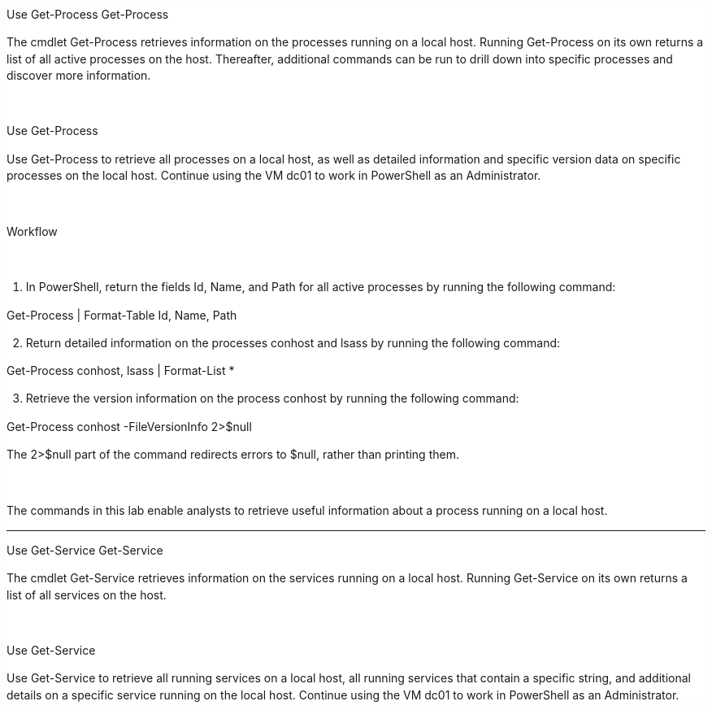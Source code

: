 Use Get-Process
Get-Process
﻿

The cmdlet Get-Process retrieves information on the processes running on a local host. Running Get-Process on its own returns a list of all active processes on the host. Thereafter, additional commands can be run to drill down into specific processes and discover more information.

﻿

Use Get-Process
﻿

Use Get-Process to retrieve all processes on a local host, as well as detailed information and specific version data on specific processes on the local host. Continue using the VM dc01 to work in PowerShell as an Administrator.

﻿

Workflow﻿

﻿

1. In PowerShell, return the fields Id, Name, and Path for all active processes by running the following command:

Get-Process | Format-Table Id, Name, Path
﻿

2. Return detailed information on the processes conhost and lsass by running the following command:

Get-Process conhost, lsass | Format-List *
﻿

3. Retrieve the version information on the process conhost by running the following command:

Get-Process conhost -FileVersionInfo 2>$null
﻿

The 2>$null part of the command redirects errors to $null, rather than printing them.

﻿

The commands in this lab enable analysts to retrieve useful information about a process running on a local host. 

--------------

Use Get-Service
Get-Service
﻿

The cmdlet Get-Service retrieves information on the services running on a local host. Running Get-Service on its own returns a list of all services on the host.

﻿

Use Get-Service
﻿

Use Get-Service to retrieve all running services on a local host, all running services that contain a specific string, and additional details on a specific service running on the local host. Continue using the VM dc01 to work in PowerShell as an Administrator.

